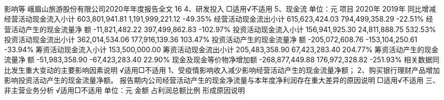 影响等
峨眉山旅游股份有限公司2020年年度报告全文
16
4、研发投入
□适用√不适用
5、现金流
单位：元
项目
2020年
2019年
同比增减
经营活动现金流入小计
603,801,941.81
1,191,999,221.12
-49.35%
经营活动现金流出小计
615,623,424.03
794,499,358.29
-22.51%
经营活动产生的现金流量净
额
-11,821,482.22
397,499,862.83
-102.97%
投资活动现金流入小计
156,941,925.30
24,811,888.75
532.53%
投资活动现金流出小计
362,014,534.06
177,916,139.36
103.47%
投资活动产生的现金流量净
额
-205,072,608.76
-153,104,250.61
-33.94%
筹资活动现金流入小计
153,500,000.00
筹资活动现金流出小计
205,483,358.90
67,423,283.40
204.77%
筹资活动产生的现金流量净
额
-51,983,358.90
-67,423,283.40
22.90%
现金及现金等价物净增加额
-268,877,449.88
176,972,328.82
-251.93%
相关数据同比发生重大变动的主要影响因素说明
√适用□不适用
1、受疫情影响收入减少影响经营活动产生的现金流量净额；
2、购买银行理财产品增加影响投资活动产生的现金流量净额。
报告期内公司经营活动产生的现金净流量与本年度净利润存在重大差异的原因说明
□适用√不适用
三、非主营业务分析
√适用□不适用
单位：元
金额
占利润总额比例
形成原因说明